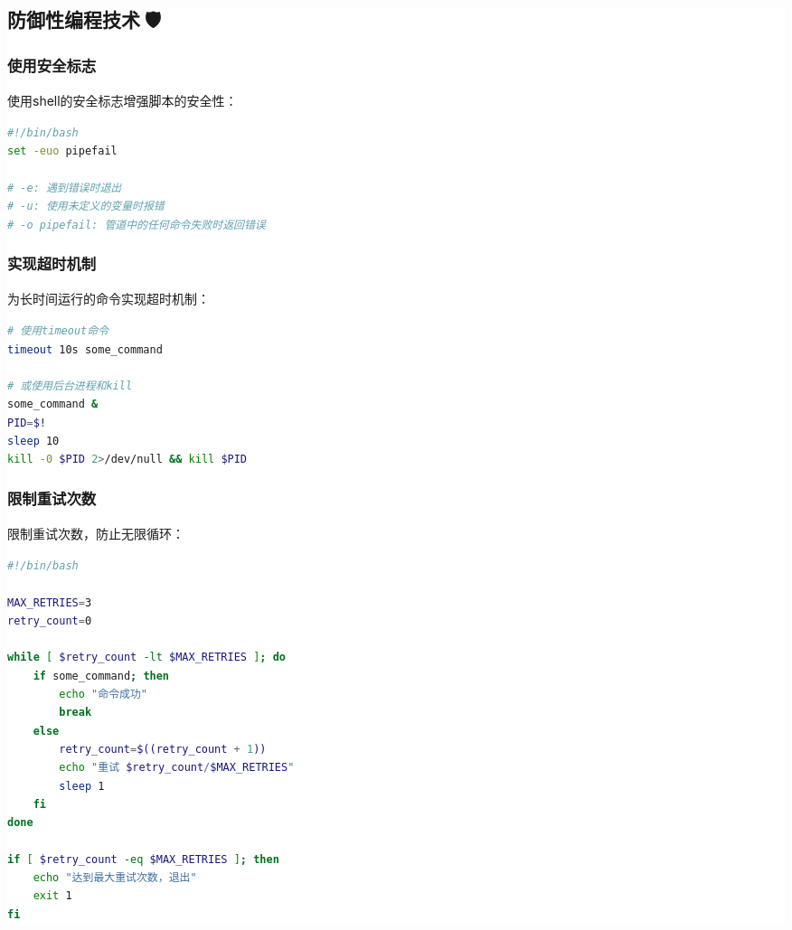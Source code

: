 ## 防御性编程技术 🛡️

### 使用安全标志

使用shell的安全标志增强脚本的安全性：

```bash
#!/bin/bash
set -euo pipefail

# -e: 遇到错误时退出
# -u: 使用未定义的变量时报错
# -o pipefail: 管道中的任何命令失败时返回错误
```

### 实现超时机制

为长时间运行的命令实现超时机制：

```bash
# 使用timeout命令
timeout 10s some_command

# 或使用后台进程和kill
some_command &
PID=$!
sleep 10
kill -0 $PID 2>/dev/null && kill $PID
```

### 限制重试次数

限制重试次数，防止无限循环：

```bash
#!/bin/bash

MAX_RETRIES=3
retry_count=0

while [ $retry_count -lt $MAX_RETRIES ]; do
    if some_command; then
        echo "命令成功"
        break
    else
        retry_count=$((retry_count + 1))
        echo "重试 $retry_count/$MAX_RETRIES"
        sleep 1
    fi
done

if [ $retry_count -eq $MAX_RETRIES ]; then
    echo "达到最大重试次数，退出"
    exit 1
fi
```
